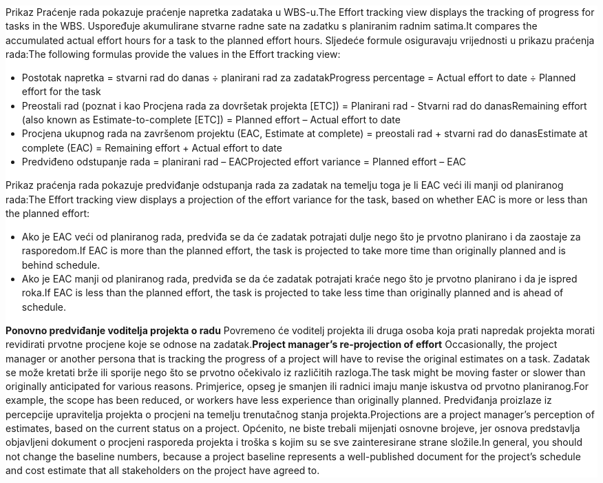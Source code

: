 <span data-ttu-id="32a93-241">Prikaz Praćenje rada pokazuje praćenje napretka zadataka u WBS-u.</span><span class="sxs-lookup"><span data-stu-id="32a93-241">The Effort tracking view displays the tracking of progress for tasks in the WBS.</span></span> <span data-ttu-id="32a93-242">Uspoređuje akumulirane stvarne radne sate na zadatku s planiranim radnim satima.</span><span class="sxs-lookup"><span data-stu-id="32a93-242">It compares the accumulated actual effort hours for a task to the planned effort hours.</span></span> <span data-ttu-id="32a93-243">Sljedeće formule osiguravaju vrijednosti u prikazu praćenja rada:</span><span class="sxs-lookup"><span data-stu-id="32a93-243">The following formulas provide the values in the Effort tracking view:</span></span>

-   <span data-ttu-id="32a93-244">Postotak napretka = stvarni rad do danas ÷ planirani rad za zadatak</span><span class="sxs-lookup"><span data-stu-id="32a93-244">Progress percentage = Actual effort to date ÷ Planned effort for the task</span></span>
-   <span data-ttu-id="32a93-245">Preostali rad (poznat i kao Procjena rada za dovršetak projekta \[ETC\]) = Planirani rad - Stvarni rad do danas</span><span class="sxs-lookup"><span data-stu-id="32a93-245">Remaining effort (also known as Estimate-to-complete \[ETC\]) = Planned effort – Actual effort to date</span></span>
-   <span data-ttu-id="32a93-246">Procjena ukupnog rada na završenom projektu (EAC, Estimate at complete) = preostali rad + stvarni rad do danas</span><span class="sxs-lookup"><span data-stu-id="32a93-246">Estimate at complete (EAC) = Remaining effort + Actual effort to date</span></span>
-   <span data-ttu-id="32a93-247">Predviđeno odstupanje rada = planirani rad – EAC</span><span class="sxs-lookup"><span data-stu-id="32a93-247">Projected effort variance = Planned effort – EAC</span></span>

<span data-ttu-id="32a93-248">Prikaz praćenja rada pokazuje predviđanje odstupanja rada za zadatak na temelju toga je li EAC veći ili manji od planiranog rada:</span><span class="sxs-lookup"><span data-stu-id="32a93-248">The Effort tracking view displays a projection of the effort variance for the task, based on whether EAC is more or less than the planned effort:</span></span>

-   <span data-ttu-id="32a93-249">Ako je EAC veći od planiranog rada, predviđa se da će zadatak potrajati dulje nego što je prvotno planirano i da zaostaje za rasporedom.</span><span class="sxs-lookup"><span data-stu-id="32a93-249">If EAC is more than the planned effort, the task is projected to take more time than originally planned and is behind schedule.</span></span>
-   <span data-ttu-id="32a93-250">Ako je EAC manji od planiranog rada, predviđa se da će zadatak potrajati kraće nego što je prvotno planirano i da je ispred roka.</span><span class="sxs-lookup"><span data-stu-id="32a93-250">If EAC is less than the planned effort, the task is projected to take less time than originally planned and is ahead of schedule.</span></span>

<span data-ttu-id="32a93-251">**Ponovno predviđanje voditelja projekta o radu** Povremeno će voditelj projekta ili druga osoba koja prati napredak projekta morati revidirati prvotne procjene koje se odnose na zadatak.</span><span class="sxs-lookup"><span data-stu-id="32a93-251">**Project manager’s re-projection of effort** Occasionally, the project manager or another persona that is tracking the progress of a project will have to revise the original estimates on a task.</span></span> <span data-ttu-id="32a93-252">Zadatak se može kretati brže ili sporije nego što se prvotno očekivalo iz različitih razloga.</span><span class="sxs-lookup"><span data-stu-id="32a93-252">The task might be moving faster or slower than originally anticipated for various reasons.</span></span> <span data-ttu-id="32a93-253">Primjerice, opseg je smanjen ili radnici imaju manje iskustva od prvotno planiranog.</span><span class="sxs-lookup"><span data-stu-id="32a93-253">For example, the scope has been reduced, or workers have less experience than originally planned.</span></span> <span data-ttu-id="32a93-254">Predviđanja proizlaze iz percepcije upravitelja projekta o procjeni na temelju trenutačnog stanja projekta.</span><span class="sxs-lookup"><span data-stu-id="32a93-254">Projections are a project manager’s perception of estimates, based on the current status on a project.</span></span> <span data-ttu-id="32a93-255">Općenito, ne biste trebali mijenjati osnovne brojeve, jer osnova predstavlja objavljeni dokument o procjeni rasporeda projekta i troška s kojim su se sve zainteresirane strane složile.</span><span class="sxs-lookup"><span data-stu-id="32a93-255">In general, you should not change the baseline numbers, because a project baseline represents a well-published document for the project’s schedule and cost estimate that all stakeholders on the project have agreed to.</span></span> 
